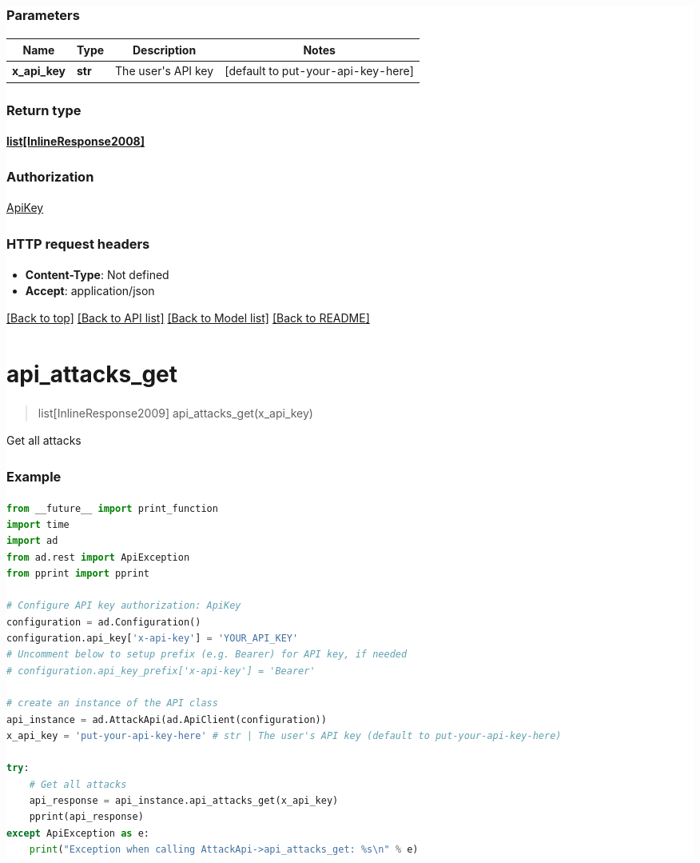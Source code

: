 ### Parameters

Name | Type | Description  | Notes
------------- | ------------- | ------------- | -------------
 **x_api_key** | **str**| The user&#x27;s API key | [default to put-your-api-key-here]

### Return type

[**list[InlineResponse2008]**](InlineResponse2008.md)

### Authorization

[ApiKey](../README.md#ApiKey)

### HTTP request headers

 - **Content-Type**: Not defined
 - **Accept**: application/json

[[Back to top]](#) [[Back to API list]](../README.md#documentation-for-api-endpoints) [[Back to Model list]](../README.md#documentation-for-models) [[Back to README]](../README.md)

# **api_attacks_get**
> list[InlineResponse2009] api_attacks_get(x_api_key)

Get all attacks

### Example

```python
from __future__ import print_function
import time
import ad
from ad.rest import ApiException
from pprint import pprint

# Configure API key authorization: ApiKey
configuration = ad.Configuration()
configuration.api_key['x-api-key'] = 'YOUR_API_KEY'
# Uncomment below to setup prefix (e.g. Bearer) for API key, if needed
# configuration.api_key_prefix['x-api-key'] = 'Bearer'

# create an instance of the API class
api_instance = ad.AttackApi(ad.ApiClient(configuration))
x_api_key = 'put-your-api-key-here' # str | The user's API key (default to put-your-api-key-here)

try:
    # Get all attacks
    api_response = api_instance.api_attacks_get(x_api_key)
    pprint(api_response)
except ApiException as e:
    print("Exception when calling AttackApi->api_attacks_get: %s\n" % e)
```
